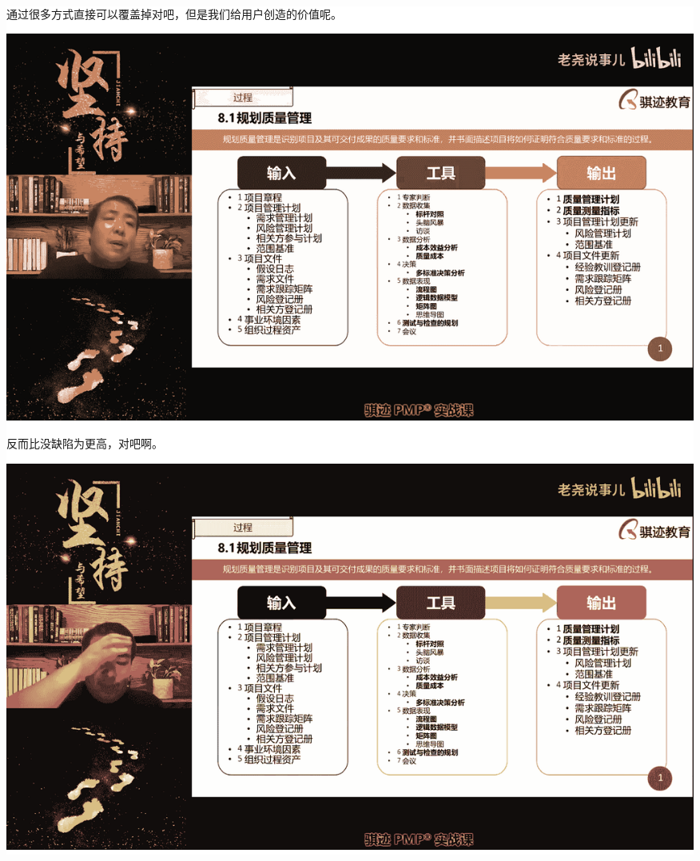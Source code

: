 通过很多方式直接可以覆盖掉对吧，但是我们给用户创造的价值呢。

![](img/67a8a02c62fb9f3e567fa0e521d58311_248.png)

反而比没缺陷为更高，对吧啊。

![](img/67a8a02c62fb9f3e567fa0e521d58311_250.png)
